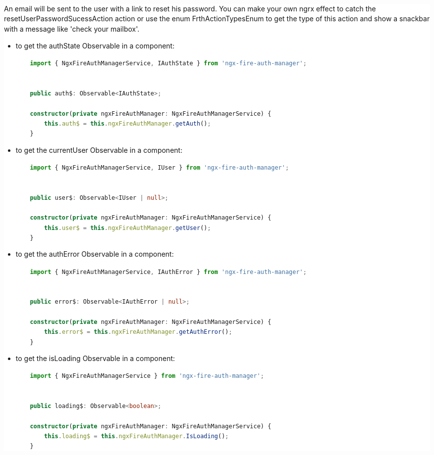 An email will be sent to the user with a link to reset his password.
You can make your own ngrx effect to catch the resetUserPasswordSucessAction action or use the enum FrthActionTypesEnum to get the type of this action and show a snackbar with a message like
'check your mailbox'.

- to get the authState Observable in a component:

  ```typescript
      import { NgxFireAuthManagerService, IAuthState } from 'ngx-fire-auth-manager';


      public auth$: Observable<IAuthState>;

      constructor(private ngxFireAuthManager: NgxFireAuthManagerService) {
          this.auth$ = this.ngxFireAuthManager.getAuth();
      }

  ```

- to get the currentUser Observable in a component:

  ```typescript
      import { NgxFireAuthManagerService, IUser } from 'ngx-fire-auth-manager';


      public user$: Observable<IUser | null>;

      constructor(private ngxFireAuthManager: NgxFireAuthManagerService) {
          this.user$ = this.ngxFireAuthManager.getUser();
      }

  ```

- to get the authError Observable in a component:

  ```typescript
      import { NgxFireAuthManagerService, IAuthError } from 'ngx-fire-auth-manager';


      public error$: Observable<IAuthError | null>;

      constructor(private ngxFireAuthManager: NgxFireAuthManagerService) {
          this.error$ = this.ngxFireAuthManager.getAuthError();
      }

  ```

- to get the isLoading Observable in a component:

  ```typescript
      import { NgxFireAuthManagerService } from 'ngx-fire-auth-manager';


      public loading$: Observable<boolean>;

      constructor(private ngxFireAuthManager: NgxFireAuthManagerService) {
          this.loading$ = this.ngxFireAuthManager.IsLoading();
      }

  ```
